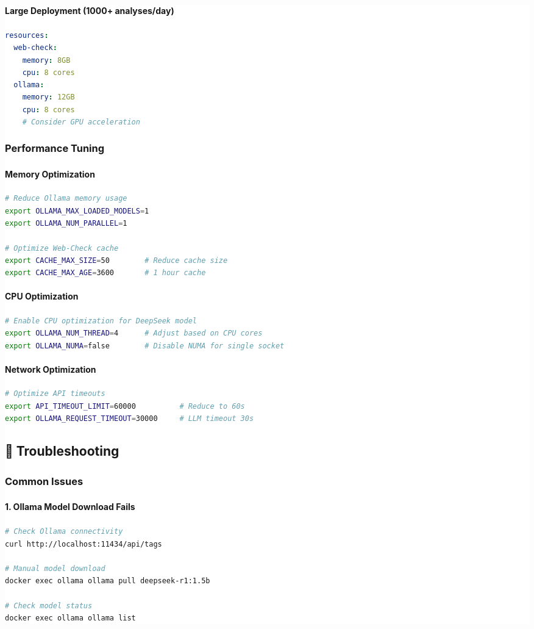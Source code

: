 #### Large Deployment (1000+ analyses/day)
```yaml
resources:
  web-check:
    memory: 8GB
    cpu: 8 cores
  ollama:
    memory: 12GB
    cpu: 8 cores
    # Consider GPU acceleration
```

### Performance Tuning

#### Memory Optimization
```bash
# Reduce Ollama memory usage
export OLLAMA_MAX_LOADED_MODELS=1
export OLLAMA_NUM_PARALLEL=1

# Optimize Web-Check cache
export CACHE_MAX_SIZE=50        # Reduce cache size
export CACHE_MAX_AGE=3600       # 1 hour cache
```

#### CPU Optimization
```bash
# Enable CPU optimization for DeepSeek model
export OLLAMA_NUM_THREAD=4      # Adjust based on CPU cores
export OLLAMA_NUMA=false        # Disable NUMA for single socket
```

#### Network Optimization
```bash
# Optimize API timeouts
export API_TIMEOUT_LIMIT=60000          # Reduce to 60s
export OLLAMA_REQUEST_TIMEOUT=30000     # LLM timeout 30s
```

## 🐛 Troubleshooting

### Common Issues

#### 1. Ollama Model Download Fails
```bash
# Check Ollama connectivity
curl http://localhost:11434/api/tags

# Manual model download
docker exec ollama ollama pull deepseek-r1:1.5b

# Check model status
docker exec ollama ollama list
```
